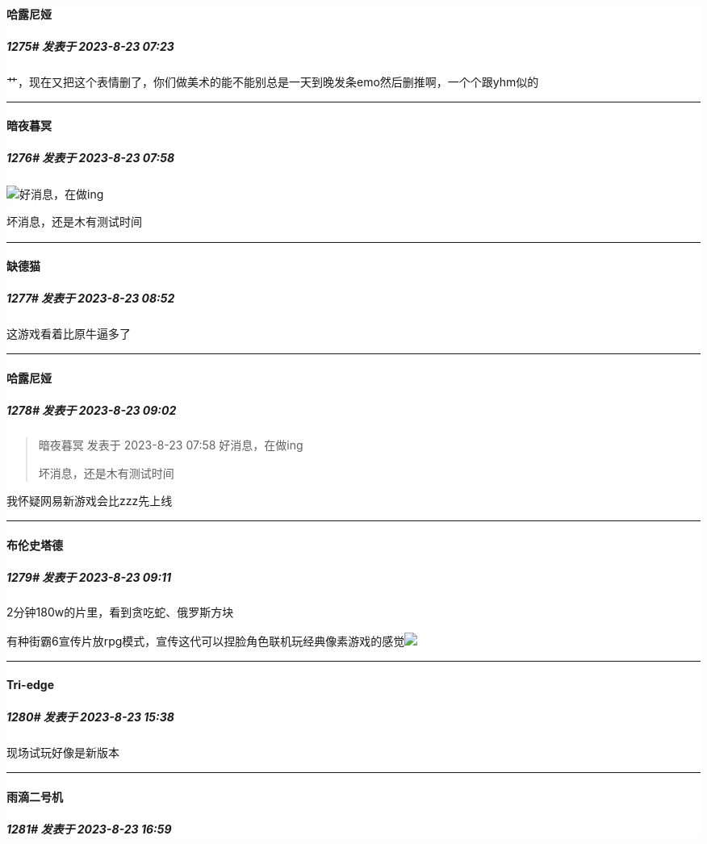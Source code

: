 ####  哈露尼娅  
##### 1275#       发表于 2023-8-23 07:23

艹，现在又把这个表情删了，你们做美术的能不能别总是一天到晚发条emo然后删推啊，一个个跟yhm似的


*****

####  暗夜暮冥  
##### 1276#       发表于 2023-8-23 07:58

<img src="https://static.saraba1st.com/image/smiley/face2017/067.png" referrerpolicy="no-referrer">好消息，在做ing

坏消息，还是木有测试时间


*****

####  缺德猫  
##### 1277#       发表于 2023-8-23 08:52

这游戏看着比原牛逼多了


*****

####  哈露尼娅  
##### 1278#       发表于 2023-8-23 09:02

<blockquote>暗夜暮冥 发表于 2023-8-23 07:58
好消息，在做ing

坏消息，还是木有测试时间</blockquote>
我怀疑网易新游戏会比zzz先上线


*****

####  布伦史塔德  
##### 1279#       发表于 2023-8-23 09:11

2分钟180w的片里，看到贪吃蛇、俄罗斯方块

有种街霸6宣传片放rpg模式，宣传这代可以捏脸角色联机玩经典像素游戏的感觉<img src="https://static.saraba1st.com/image/smiley/face2017/066.png" referrerpolicy="no-referrer">


*****

####  Tri-edge  
##### 1280#       发表于 2023-8-23 15:38

现场试玩好像是新版本


*****

####  雨滴二号机  
##### 1281#       发表于 2023-8-23 16:59

